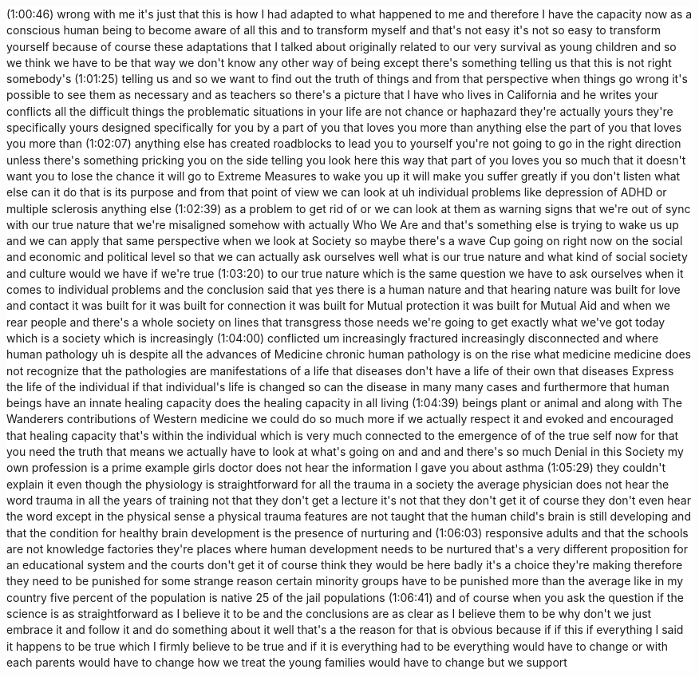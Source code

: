 (1:00:46) wrong with me it's just that this is how I had adapted to what happened to me and therefore I have the capacity now as a conscious human being to become aware of all this and to transform myself and that's not easy it's not so easy to transform yourself because of course these adaptations that I talked about originally related to our very survival as young children and so we think we have to be that way we don't know any other way of being except there's something telling us that this is not right somebody's
(1:01:25) telling us and so we want to find out the truth of things and from that perspective when things go wrong it's possible to see them as necessary and as teachers so there's a picture that I have who lives in California and he writes your conflicts all the difficult things the problematic situations in your life are not chance or haphazard they're actually yours they're specifically yours designed specifically for you by a part of you that loves you more than anything else the part of you that loves you more than
(1:02:07) anything else has created roadblocks to lead you to yourself you're not going to go in the right direction unless there's something pricking you on the side telling you look here this way that part of you loves you so much that it doesn't want you to lose the chance it will go to Extreme Measures to wake you up it will make you suffer greatly if you don't listen what else can it do that is its purpose and from that point of view we can look at uh individual problems like depression of ADHD or multiple sclerosis anything else
(1:02:39) as a problem to get rid of or we can look at them as warning signs that we're out of sync with our true nature that we're misaligned somehow with actually Who We Are and that's something else is trying to wake us up and we can apply that same perspective when we look at Society so maybe there's a wave Cup going on right now on the social and economic and political level so that we can actually ask ourselves well what is our true nature and what kind of social society and culture would we have if we're true
(1:03:20) to our true nature which is the same question we have to ask ourselves when it comes to individual problems and the conclusion said that yes there is a human nature and that hearing nature was built for love and contact it was built for it was built for connection it was built for Mutual protection it was built for Mutual Aid and when we rear people and there's a whole society on lines that transgress those needs we're going to get exactly what we've got today which is a society which is increasingly
(1:04:00) conflicted um increasingly fractured increasingly disconnected and where human pathology uh is despite all the advances of Medicine chronic human pathology is on the rise what medicine medicine does not recognize that the pathologies are manifestations of a life that diseases don't have a life of their own that diseases Express the life of the individual if that individual's life is changed so can the disease in many many cases and furthermore that human beings have an innate healing capacity does the healing capacity in all living
(1:04:39) beings plant or animal and along with The Wanderers contributions of Western medicine we could do so much more if we actually respect it and evoked and encouraged that healing capacity that's within the individual which is very much connected to the emergence of of the true self now for that you need the truth that means we actually have to look at what's going on and and and there's so much Denial in this Society my own profession is a prime example girls doctor does not hear the information I gave you about asthma
(1:05:29) they couldn't explain it even though the physiology is straightforward for all the trauma in a society the average physician does not hear the word trauma in all the years of training not that they don't get a lecture it's not that they don't get it of course they don't even hear the word except in the physical sense a physical trauma features are not taught that the human child's brain is still developing and that the condition for healthy brain development is the presence of nurturing and
(1:06:03) responsive adults and that the schools are not knowledge factories they're places where human development needs to be nurtured that's a very different proposition for an educational system and the courts don't get it of course think they would be here badly it's a choice they're making therefore they need to be punished for some strange reason certain minority groups have to be punished more than the average like in my country five percent of the population is native 25 of the jail populations
(1:06:41) and of course when you ask the question if the science is as straightforward as I believe it to be and the conclusions are as clear as I believe them to be why don't we just embrace it and follow it and do something about it well that's a the reason for that is obvious because if if this if everything I said it happens to be true which I firmly believe to be true and if it is everything had to be everything would have to change or with each parents would have to change how we treat the young families would have to change but we support